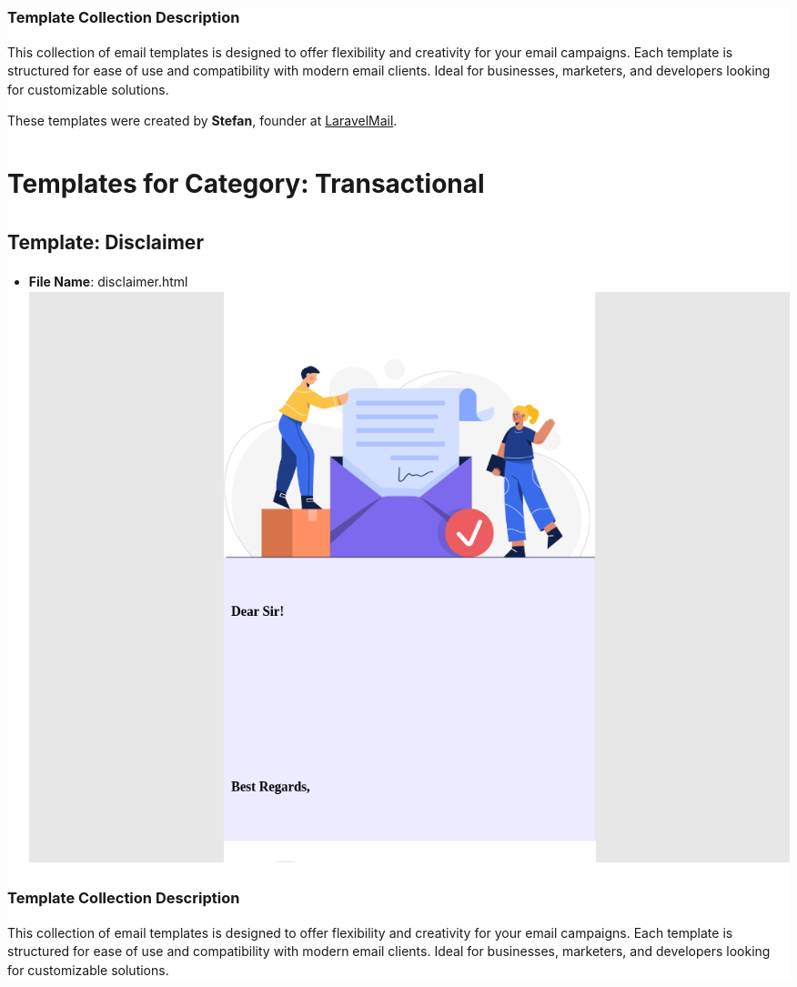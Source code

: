 ### Template Collection Description
This collection of email templates is designed to offer flexibility and creativity for your email campaigns. Each template is structured for ease of use and compatibility with modern email clients. Ideal for businesses, marketers, and developers looking for customizable solutions.

These templates were created by **Stefan**, founder at [LaravelMail](https://laravelmail.com).

# Templates for Category: Transactional

## Template: Disclaimer
- **File Name**: disclaimer.html
![Thumbnail for Disclaimer](./disclaimer.png)

### Template Collection Description
This collection of email templates is designed to offer flexibility and creativity for your email campaigns. Each template is structured for ease of use and compatibility with modern email clients. Ideal for businesses, marketers, and developers looking for customizable solutions.
